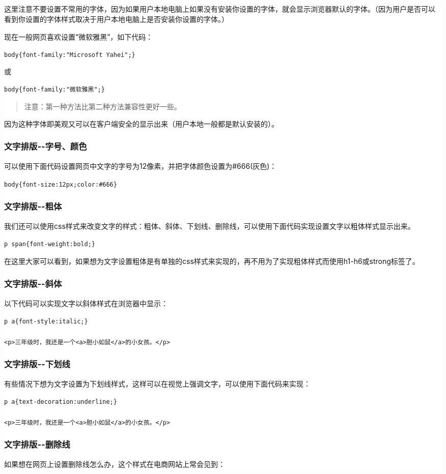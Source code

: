 这里注意不要设置不常用的字体，因为如果用户本地电脑上如果没有安装你设置的字体，就会显示浏览器默认的字体。（因为用户是否可以看到你设置的字体样式取决于用户本地电脑上是否安装你设置的字体。）

现在一般网页喜欢设置“微软雅黑”，如下代码：

```
body{font-family:"Microsoft Yahei";}
```

或

```
body{font-family:"微软雅黑";}
```

> 注意：第一种方法比第二种方法兼容性更好一些。

因为这种字体即美观又可以在客户端安全的显示出来（用户本地一般都是默认安装的）。

### 文字排版--字号、颜色

可以使用下面代码设置网页中文字的字号为12像素，并把字体颜色设置为#666(灰色)：

```
body{font-size:12px;color:#666}
```

### 文字排版--粗体

我们还可以使用css样式来改变文字的样式：粗体、斜体、下划线、删除线，可以使用下面代码实现设置文字以粗体样式显示出来。

```
p span{font-weight:bold;}
```

在这里大家可以看到，如果想为文字设置粗体是有单独的css样式来实现的，再不用为了实现粗体样式而使用h1-h6或strong标签了。

### 文字排版--斜体

以下代码可以实现文字以斜体样式在浏览器中显示：

```
p a{font-style:italic;}

<p>三年级时，我还是一个<a>胆小如鼠</a>的小女孩。</p>
```

### 文字排版--下划线

有些情况下想为文字设置为下划线样式，这样可以在视觉上强调文字，可以使用下面代码来实现：

```
p a{text-decoration:underline;}

<p>三年级时，我还是一个<a>胆小如鼠</a>的小女孩。</p>
```

### 文字排版--删除线

如果想在网页上设置删除线怎么办，这个样式在电商网站上常会见到：
